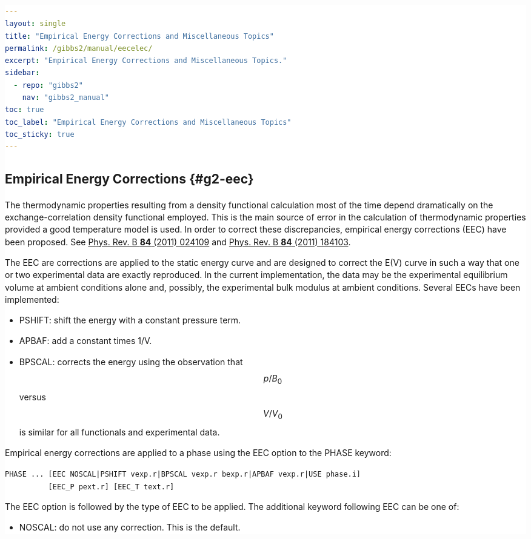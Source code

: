 ```yaml
---
layout: single
title: "Empirical Energy Corrections and Miscellaneous Topics"
permalink: /gibbs2/manual/eecelec/
excerpt: "Empirical Energy Corrections and Miscellaneous Topics."
sidebar:
  - repo: "gibbs2"
    nav: "gibbs2_manual"
toc: true
toc_label: "Empirical Energy Corrections and Miscellaneous Topics"
toc_sticky: true
---
```


## Empirical Energy Corrections {#g2-eec}

The thermodynamic properties resulting from a density functional
calculation most of the time depend dramatically on the
exchange-correlation density functional employed. This is the main
source of error in the calculation of thermodynamic properties
provided a good temperature model is used. In order to correct these
discrepancies, empirical energy corrections (EEC) have been
proposed. See
[Phys. Rev. B **84** (2011) 024109](https://doi.org/10.1103/PhysRevB.84.024109)
and 
[Phys. Rev. B **84** (2011) 184103](https://doi.org/10.1103/PhysRevB.84.184103).

The EEC are corrections are applied to the static energy curve and are
designed to correct the E(V) curve in such a way that one or two
experimental data are exactly reproduced. In the current
implementation, the data may be the experimental equilibrium volume at
ambient conditions alone and, possibly, the experimental bulk modulus
at ambient conditions. Several EECs have been implemented:

* PSHIFT: shift the energy with a constant pressure term.

* APBAF: add a constant times 1/V.

* BPSCAL: corrects the energy using the observation that $$p/B_0$$
  versus $$V/V_0$$ is similar for all functionals and experimental
  data.

Empirical energy corrections are applied to a phase using the EEC
option to the PHASE keyword:
~~~
PHASE ... [EEC NOSCAL|PSHIFT vexp.r|BPSCAL vexp.r bexp.r|APBAF vexp.r|USE phase.i]
          [EEC_P pext.r] [EEC_T text.r] 
~~~
The EEC option is followed by the type of EEC to be applied. The
additional keyword following EEC can be one of:

* NOSCAL: do not use any correction. This is the default.
